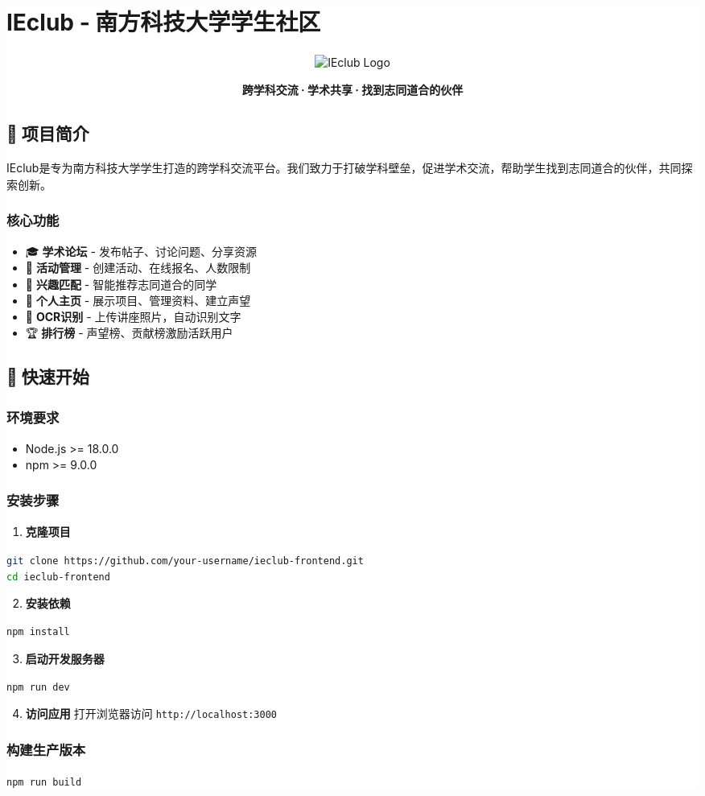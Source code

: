 # IEclub - 南方科技大学学生社区

<div align="center">
  <img src="public/logo.png" alt="IEclub Logo" width="120"/>
  <p><strong>跨学科交流 · 学术共享 · 找到志同道合的伙伴</strong></p>
</div>

## 📖 项目简介

IEclub是专为南方科技大学学生打造的跨学科交流平台。我们致力于打破学科壁垒，促进学术交流，帮助学生找到志同道合的伙伴，共同探索创新。

### 核心功能

- 🎓 **学术论坛** - 发布帖子、讨论问题、分享资源
- 📅 **活动管理** - 创建活动、在线报名、人数限制
- 🤝 **兴趣匹配** - 智能推荐志同道合的同学
- 👤 **个人主页** - 展示项目、管理资料、建立声望
- 📸 **OCR识别** - 上传讲座照片，自动识别文字
- 🏆 **排行榜** - 声望榜、贡献榜激励活跃用户

## 🚀 快速开始

### 环境要求

- Node.js >= 18.0.0
- npm >= 9.0.0

### 安装步骤

1. **克隆项目**
```bash
git clone https://github.com/your-username/ieclub-frontend.git
cd ieclub-frontend
```

2. **安装依赖**
```bash
npm install
```

3. **启动开发服务器**
```bash
npm run dev
```

4. **访问应用**
打开浏览器访问 `http://localhost:3000`

### 构建生产版本

```bash
npm run build
```
